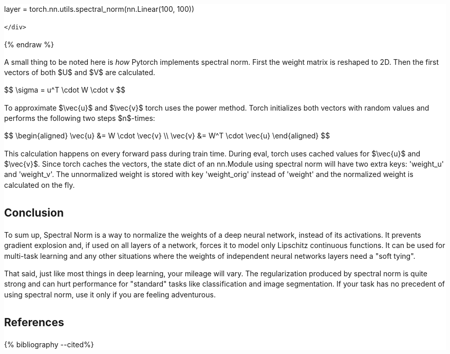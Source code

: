 <span class="n">layer</span> <span class="o">=</span> <span class="n">torch</span><span class="o">.</span><span class="n">nn</span><span class="o">.</span><span class="n">utils</span><span class="o">.</span><span class="n">spectral_norm</span><span class="p">(</span><span class="n">nn</span><span class="o">.</span><span class="n">Linear</span><span class="p">(</span><span class="mi">100</span><span class="p">,</span> <span class="mi">100</span><span class="p">))</span>
</pre></div>

    </div>
</div>
</div>

</div>
    {% endraw %}

<div class="cell border-box-sizing text_cell rendered"><div class="inner_cell">
<div class="text_cell_render border-box-sizing rendered_html">
<p>A small thing to be noted here is <em>how</em> Pytorch implements spectral norm. First the weight matrix is reshaped to 2D. Then the first vectors of both $U$ and $V$ are calculated.</p>
<div><p>
$$
    \sigma = u^T \cdot W \cdot v
$$
</p></div><p>To approximate $\vec{u}$ and $\vec{v}$ torch uses the power method. Torch initializes both vectors with random values and performs the following two steps $n$-times:</p>
<div><p>
$$
    \begin{aligned}
        \vec{u} &= W \cdot \vec{v} \\
        \vec{v} &= W^T \cdot \vec{u}
    \end{aligned}
$$
</p></div><p>This calculation happens on every forward pass during train time. During eval, torch uses cached values for $\vec{u}$ and $\vec{v}$. Since torch caches the vectors, the state dict of an nn.Module using spectral norm will have two extra keys: 'weight_u' and 'weight_v'. The unnormalized weight is stored with key 'weight_orig' instead of 'weight' and the normalized weight is calculated on the fly.</p>

</div>
</div>
</div>
<div class="cell border-box-sizing text_cell rendered"><div class="inner_cell">
<div class="text_cell_render border-box-sizing rendered_html">
<h2 id="Conclusion">Conclusion<a class="anchor-link" href="#Conclusion"> </a></h2><p>To sum up, Spectral Norm is a way to normalize the weights of a deep neural network, instead of its activations. It prevents gradient explosion and, if used on all layers of a network, forces it to model only Lipschitz continuous functions. It can be used for multi-task learning and any other situations where the weights of independent neural networks layers need a "soft tying".</p>
<p>That said, just like most things in deep learning, your mileage will vary. The regularization produced by spectral norm is quite strong and can hurt performance for "standard" tasks like classification and image segmentation. If your task has no precedent of using spectral norm, use it only if you are feeling adventurous.</p>
<h2 id="References">References<a class="anchor-link" href="#References"> </a></h2><p>{% bibliography --cited%}</p>

</div>
</div>
</div>
</div>
 

